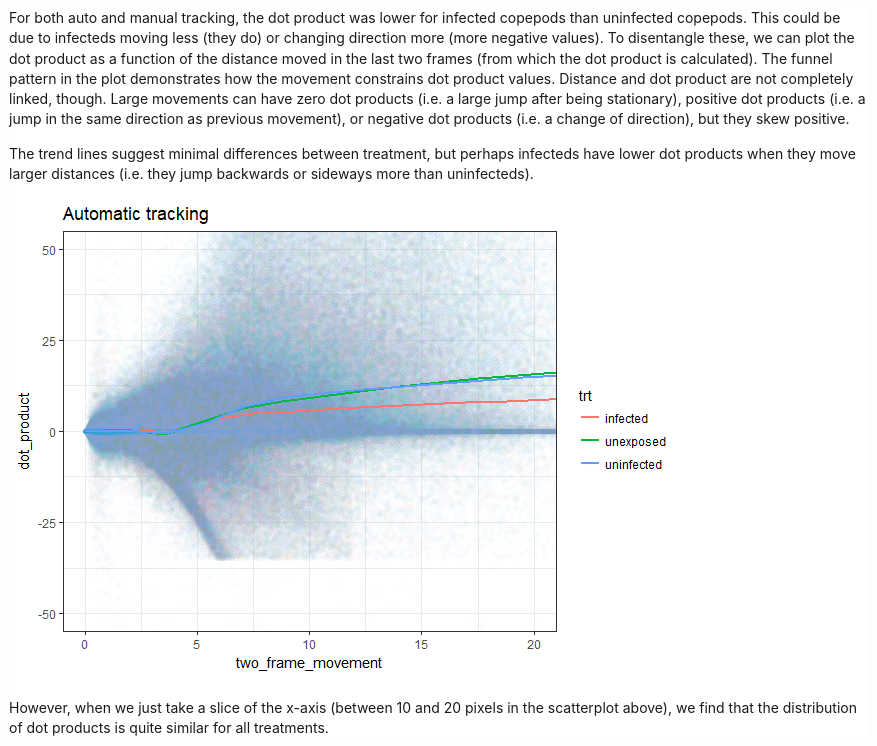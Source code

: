 For both auto and manual tracking, the dot product was lower for infected copepods than uninfected copepods. This could be due to infecteds moving less (they do) or changing direction more (more negative values). To disentangle these, we can plot the dot product as a function of the distance moved in the last two frames (from which the dot product is calculated). The funnel pattern in the plot demonstrates how the movement constrains dot product values. Distance and dot product are not completely linked, though. Large movements can have zero dot products (i.e. a large jump after being stationary), positive dot products (i.e. a jump in the same direction as previous movement), or negative dot products (i.e. a change of direction), but they skew positive.

The trend lines suggest minimal differences between treatment, but perhaps infecteds have lower dot products when they move larger distances (i.e. they jump backwards or sideways more than uninfecteds).

![](testing_automatic_tracker_files/figure-markdown_github/unnamed-chunk-34-1.png)

However, when we just take a slice of the x-axis (between 10 and 20 pixels in the scatterplot above), we find that the distribution of dot products is quite similar for all treatments.
